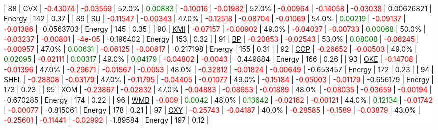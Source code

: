 |  88 | [CVX](https://finance.yahoo.com/quote/CVX/financials)     | <span style="color: red;"> -0.43074 </span>   | <span style="color: red;"> -0.03569 </span>  | 52.0%                  | <span style="color: green;"> 0.00883 </span> | <span style="color: red;"> -0.10016 </span>  | <span style="color: red;"> -0.01982 </span>  | 52.0%                  | <span style="color: red;"> -0.00964 </span>  | <span style="color: red;"> -0.14058 </span>  | <span style="color: red;"> -0.03038 </span>  |  0.00626821 | Energy                 |    142 |           0.37 |
|  89 | [SU](https://finance.yahoo.com/quote/SU/financials)       | <span style="color: red;"> -0.11547 </span>   | <span style="color: red;"> -0.00343 </span>  | 47.0%                  | <span style="color: red;"> -0.12518 </span>  | <span style="color: red;"> -0.08704 </span>  | <span style="color: red;"> -0.01069 </span>  | 54.0%                  | <span style="color: green;"> 0.00219 </span> | <span style="color: red;"> -0.09137 </span>  | <span style="color: red;"> -0.01386 </span>  | -0.0563703  | Energy                 |    145 |           0.35 |
|  90 | [KMI](https://finance.yahoo.com/quote/KMI/financials)     | <span style="color: red;"> -0.07157 </span>   | <span style="color: red;"> -0.00902 </span>  | 49.0%                  | <span style="color: red;"> -0.04037 </span>  | <span style="color: red;"> -0.00733 </span>  | <span style="color: green;"> 0.00068 </span> | 50.0%                  | <span style="color: red;"> -0.03237 </span>  | <span style="color: red;"> -0.00801 </span>  | <span style="color: red;"> -4e-05 </span>    | -0.196402   | Energy                 |    153 |           0.32 |
|  91 | [BP](https://finance.yahoo.com/quote/BP/financials)       | <span style="color: red;"> -0.20853 </span>   | <span style="color: red;"> -0.02543 </span>  | 53.0%                  | <span style="color: green;"> 0.08008 </span> | <span style="color: red;"> -0.06245 </span>  | <span style="color: red;"> -0.00957 </span>  | 47.0%                  | <span style="color: green;"> 0.00631 </span> | <span style="color: red;"> -0.06125 </span>  | <span style="color: red;"> -0.00817 </span>  | -0.217198   | Energy                 |    155 |           0.31 |
|  92 | [COP](https://finance.yahoo.com/quote/COP/financials)     | <span style="color: red;"> -0.26652 </span>   | <span style="color: red;"> -0.00503 </span>  | 49.0%                  | <span style="color: green;"> 0.02095 </span> | <span style="color: red;"> -0.02111 </span>  | <span style="color: green;"> 0.00317 </span> | 49.0%                  | <span style="color: green;"> 0.04179 </span> | <span style="color: red;"> -0.04802 </span>  | <span style="color: red;"> -0.0043 </span>   | -0.449884   | Energy                 |    166 |           0.26 |
|  93 | [OKE](https://finance.yahoo.com/quote/OKE/financials)     | <span style="color: red;"> -0.14708 </span>   | <span style="color: red;"> -0.01396 </span>  | 47.0%                  | <span style="color: red;"> -0.29671 </span>  | <span style="color: red;"> -0.01567 </span>  | <span style="color: red;"> -0.0053 </span>   | 48.0%                  | <span style="color: red;"> -0.32812 </span>  | <span style="color: red;"> -0.01824 </span>  | <span style="color: red;"> -0.00649 </span>  | -0.653457   | Energy                 |    172 |           0.23 |
|  94 | [SHEL](https://finance.yahoo.com/quote/SHEL/financials)   | <span style="color: red;"> -0.28808 </span>   | <span style="color: red;"> -0.03179 </span>  | 47.0%                  | <span style="color: red;"> -0.11795 </span>  | <span style="color: red;"> -0.04405 </span>  | <span style="color: red;"> -0.01077 </span>  | 49.0%                  | <span style="color: red;"> -0.15184 </span>  | <span style="color: red;"> -0.05003 </span>  | <span style="color: red;"> -0.01179 </span>  | -0.656179   | Energy                 |    173 |           0.23 |
|  95 | [XOM](https://finance.yahoo.com/quote/XOM/financials)     | <span style="color: red;"> -0.23867 </span>   | <span style="color: red;"> -0.02832 </span>  | 47.0%                  | <span style="color: red;"> -0.04883 </span>  | <span style="color: red;"> -0.08653 </span>  | <span style="color: red;"> -0.01889 </span>  | 48.0%                  | <span style="color: red;"> -0.08035 </span>  | <span style="color: red;"> -0.03659 </span>  | <span style="color: red;"> -0.00194 </span>  | -0.670285   | Energy                 |    174 |           0.22 |
|  96 | [WMB](https://finance.yahoo.com/quote/WMB/financials)     | <span style="color: red;"> -0.009 </span>     | <span style="color: green;"> 0.0042 </span>  | 48.0%                  | <span style="color: green;"> 0.13642 </span> | <span style="color: red;"> -0.02162 </span>  | <span style="color: red;"> -0.00121 </span>  | 44.0%                  | <span style="color: green;"> 0.12134 </span> | <span style="color: red;"> -0.01742 </span>  | <span style="color: red;"> -0.00077 </span>  | -0.815061   | Energy                 |    178 |           0.21 |
|  97 | [OXY](https://finance.yahoo.com/quote/OXY/financials)     | <span style="color: red;"> -0.25743 </span>   | <span style="color: red;"> -0.04187 </span>  | 40.0%                  | <span style="color: red;"> -0.28585 </span>  | <span style="color: red;"> -0.1589 </span>   | <span style="color: red;"> -0.03879 </span>  | 43.0%                  | <span style="color: red;"> -0.25601 </span>  | <span style="color: red;"> -0.11441 </span>  | <span style="color: red;"> -0.02992 </span>  | -1.89584    | Energy                 |    197 |           0.12 |